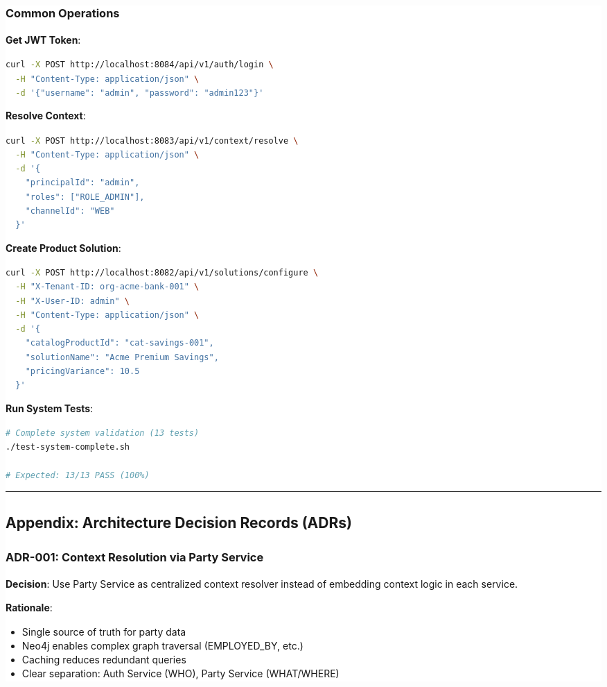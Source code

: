 ### Common Operations

**Get JWT Token**:
```bash
curl -X POST http://localhost:8084/api/v1/auth/login \
  -H "Content-Type: application/json" \
  -d '{"username": "admin", "password": "admin123"}'
```

**Resolve Context**:
```bash
curl -X POST http://localhost:8083/api/v1/context/resolve \
  -H "Content-Type: application/json" \
  -d '{
    "principalId": "admin",
    "roles": ["ROLE_ADMIN"],
    "channelId": "WEB"
  }'
```

**Create Product Solution**:
```bash
curl -X POST http://localhost:8082/api/v1/solutions/configure \
  -H "X-Tenant-ID: org-acme-bank-001" \
  -H "X-User-ID: admin" \
  -H "Content-Type: application/json" \
  -d '{
    "catalogProductId": "cat-savings-001",
    "solutionName": "Acme Premium Savings",
    "pricingVariance": 10.5
  }'
```

**Run System Tests**:
```bash
# Complete system validation (13 tests)
./test-system-complete.sh

# Expected: 13/13 PASS (100%)
```

---

## Appendix: Architecture Decision Records (ADRs)

### ADR-001: Context Resolution via Party Service

**Decision**: Use Party Service as centralized context resolver instead of embedding context logic in each service.

**Rationale**:
- Single source of truth for party data
- Neo4j enables complex graph traversal (EMPLOYED_BY, etc.)
- Caching reduces redundant queries
- Clear separation: Auth Service (WHO), Party Service (WHAT/WHERE)
